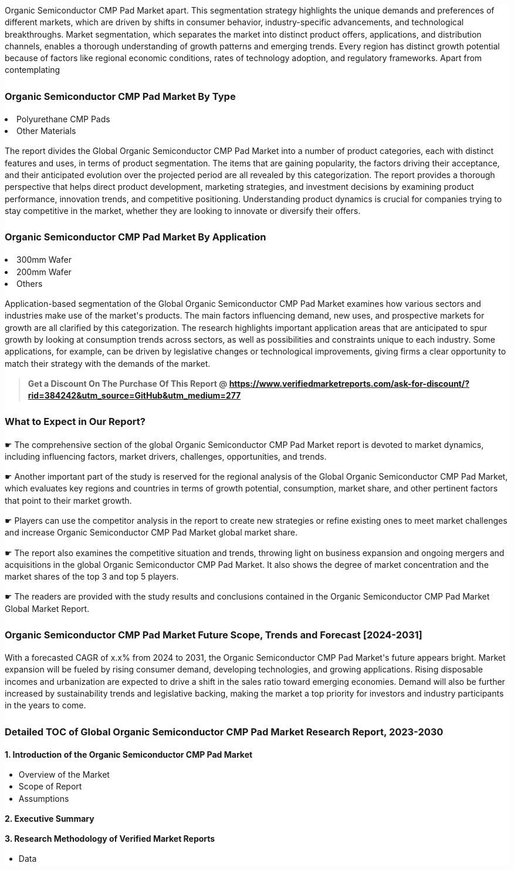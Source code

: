 Organic Semiconductor CMP Pad Market apart. This segmentation strategy highlights the unique demands and preferences of different markets, which are driven by shifts in consumer behavior, industry-specific advancements, and technological breakthroughs. Market segmentation, which separates the market into distinct product offers, applications, and distribution channels, enables a thorough understanding of growth patterns and emerging trends. Every region has distinct growth potential because of factors like regional economic conditions, rates of technology adoption, and regulatory frameworks. Apart from contemplating</p><h3 id="" class="">Organic Semiconductor CMP Pad Market&nbsp;By Type</h3><p></Li><Li>Polyurethane CMP Pads</Li><Li> Other Materials</p><div class="article-main__content" data-test-id="publishing-text-block"><p>The report divides the Global Organic Semiconductor CMP Pad Market into a number of product categories, each with distinct features and uses, in terms of product segmentation. The items that are gaining popularity, the factors driving their acceptance, and their anticipated evolution over the projected period are all revealed by this categorization. The report provides a thorough perspective that helps direct product development, marketing strategies, and investment decisions by examining product performance, innovation trends, and competitive positioning. Understanding product dynamics is crucial for companies trying to stay competitive in the market, whether they are looking to innovate or diversify their offers.</p></div><h3 id="" class="">Organic Semiconductor CMP Pad Market&nbsp;By Application</h3><p class=""></Li><Li>300mm Wafer</Li><Li> 200mm Wafer</Li><Li> Others</p><div class="article-main__content" data-test-id="publishing-text-block"><p>Application-based segmentation of the Global Organic Semiconductor CMP Pad Market examines how various sectors and industries make use of the market's products. The main factors influencing demand, new uses, and prospective markets for growth are all clarified by this categorization. The research highlights important application areas that are anticipated to spur growth by looking at consumption trends across sectors, as well as possibilities and constraints unique to each industry. Some applications, for example, can be driven by legislative changes or technological improvements, giving firms a clear opportunity to match their strategy with the demands of the market.</p></div><blockquote id="" class=""><strong>Get a Discount On The Purchase Of This Report @ <a href="https://www.verifiedmarketreports.com/ask-for-discount/?rid=384242&utm_source=GitHub&utm_medium=277" target="_blank">https://www.verifiedmarketreports.com/ask-for-discount/?rid=384242&utm_source=GitHub&utm_medium=277</a></strong></blockquote><div class="article-main__content" data-test-id="publishing-text-block"><h3><span class="">What to Expect in Our Report?</span></h3></div><div class="article-main__content" data-test-id="publishing-text-block"><p><span class="">☛ The comprehensive section of the global Organic Semiconductor CMP Pad Market report is devoted to market dynamics, including influencing factors, market drivers, challenges, opportunities, and trends.</span></p></div><div class="article-main__content" data-test-id="publishing-text-block"><p><span class="">☛ Another important part of the study is reserved for the regional analysis of the Global Organic Semiconductor CMP Pad Market, which evaluates key regions and countries in terms of growth potential, consumption, market share, and other pertinent factors that point to their market growth.</span></p></div><div class="article-main__content" data-test-id="publishing-text-block"><p><span class="">☛ Players can use the competitor analysis in the report to create new strategies or refine existing ones to meet market challenges and increase Organic Semiconductor CMP Pad Market global market share.</span></p></div><div class="article-main__content" data-test-id="publishing-text-block"><p><span class="">☛ The report also examines the competitive situation and trends, throwing light on business expansion and ongoing mergers and acquisitions in the global Organic Semiconductor CMP Pad Market. It also shows the degree of market concentration and the market shares of the top 3 and top 5 players.</span></p></div><div class="article-main__content" data-test-id="publishing-text-block"><p><span class="">☛ The readers are provided with the study results and conclusions contained in the Organic Semiconductor CMP Pad Market Global Market Report.</span></p></div><div class="article-main__content" data-test-id="publishing-text-block"><h3><span class="">Organic Semiconductor CMP Pad Market Future Scope, Trends and Forecast [2024-2031]</span></h3></div><div class="article-main__content" data-test-id="publishing-text-block"><p><span class="">With a forecasted CAGR of x.x% from 2024 to 2031, the Organic Semiconductor CMP Pad Market's future appears bright. Market expansion will be fueled by rising consumer demand, developing technologies, and growing applications. Rising disposable incomes and urbanization are expected to drive a shift in the sales ratio toward emerging economies. Demand will also be further increased by sustainability trends and legislative backing, making the market a top priority for investors and industry participants in the years to come. <br /> </span></p></div><h3 id="" class="">Detailed TOC of Global Organic Semiconductor CMP Pad Market Research Report, 2023-2030</h3><p id="" class=""><strong>1. Introduction of the Organic Semiconductor CMP Pad Market</strong></p><ul><li>Overview of the Market</li><li>Scope of Report</li><li>Assumptions</li></ul><p id="" class=""><strong>2. Executive Summary</strong></p><p id="" class=""><strong>3. Research Methodology of Verified Market Reports</strong></p><ul><li>Data